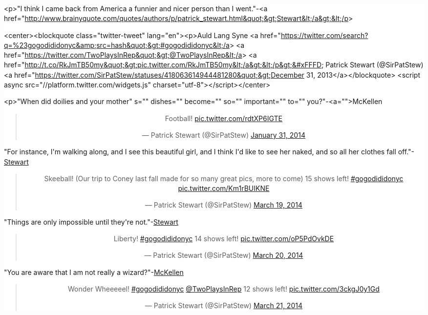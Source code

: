 &lt;p&gt;&quot;I think I came back from America a funnier and nicer person than I went.&quot;-&lt;a href=&quot;http://www.brainyquote.com/quotes/authors/p/patrick_stewart.html&quot;&gt;Stewart&lt;/a&gt;&lt;/p&gt;

&lt;center&gt;&lt;blockquote class=&quot;twitter-tweet&quot; lang=&quot;en&quot;&gt;&lt;p&gt;Auld Lang Syne &lt;a href=&quot;https://twitter.com/search?q=%23gogodididonyc&amp;src=hash&quot;&gt;#gogodididonyc&lt;/a&gt; &lt;a href=&quot;https://twitter.com/TwoPlaysInRep&quot;&gt;@TwoPlaysInRep&lt;/a&gt; &lt;a href=&quot;http://t.co/RkJmTB50my&quot;&gt;pic.twitter.com/RkJmTB50my&lt;/a&gt;&lt;/p&gt;&#xFFFD; Patrick Stewart (@SirPatStew) &lt;a href=&quot;https://twitter.com/SirPatStew/statuses/418063614944481280&quot;&gt;December 31, 2013&lt;/a&gt;&lt;/blockquote&gt;
&lt;script async src=&quot;//platform.twitter.com/widgets.js&quot; charset=&quot;utf-8&quot;&gt;&lt;/script&gt;&lt;/center&gt;

&lt;p&gt;&quot;When did doilies and your mother" s="" dishes="" become="" so="" important="" to="" you?"-<a="">McKellen</a></p>

<center><blockquote class="twitter-tweet" lang="en"><p>Football! <a href="https://web.archive.org/web/20150601011200/http://t.co/rdtXP6IGTE">pic.twitter.com/rdtXP6IGTE</a></p>&#x2014; Patrick Stewart (@SirPatStew) <a href="https://web.archive.org/web/20150601011200/https://twitter.com/SirPatStew/statuses/429274877884121089">January 31, 2014</a></blockquote>
<script async src="//web.archive.org/web/20150601011200js_/http://platform.twitter.com/widgets.js" charset="utf-8"></script></center>

<p>&quot;For instance, I&apos;m walking along, and I see this beautiful girl, and I think I&apos;d like to see her naked, and so all her clothes fall off.&quot;-<a href="https://web.archive.org/web/20150601011200/http://www.imdb.com/title/tt0574503/quotes">Stewart</a></p>

<center><blockquote class="twitter-tweet" lang="en"><p>Skeeball! (Our trip to Coney last fall made for so many great pics, more to come) 15 shows left! <a href="https://web.archive.org/web/20150601011200/https://twitter.com/search?q=%23gogodididonyc&amp;src=hash">#gogodididonyc</a> <a href="https://web.archive.org/web/20150601011200/http://t.co/Km1rBUIKNE">pic.twitter.com/Km1rBUIKNE</a></p>&#x2014; Patrick Stewart (@SirPatStew) <a href="https://web.archive.org/web/20150601011200/https://twitter.com/SirPatStew/statuses/446398919090913280">March 19, 2014</a></blockquote>
<script async src="//web.archive.org/web/20150601011200js_/http://platform.twitter.com/widgets.js" charset="utf-8"></script></center>

<p>&quot;Things are only impossible until they&apos;re not.&quot;-<a href="https://web.archive.org/web/20150601011200/http://www.top10-best.com/c/top_10_best_captain_picard_quotes.html">Stewart</a></p>

<center><blockquote class="twitter-tweet" lang="en"><p>Liberty! <a href="https://web.archive.org/web/20150601011200/https://twitter.com/search?q=%23gogodididonyc&amp;src=hash">#gogodididonyc</a> 14 shows left! <a href="https://web.archive.org/web/20150601011200/http://t.co/oP5PdOvkDE">pic.twitter.com/oP5PdOvkDE</a></p>&#x2014; Patrick Stewart (@SirPatStew) <a href="https://web.archive.org/web/20150601011200/https://twitter.com/SirPatStew/statuses/446762546222350337">March 20, 2014</a></blockquote>
<script async src="//web.archive.org/web/20150601011200js_/http://platform.twitter.com/widgets.js" charset="utf-8"></script></center>

<p>&quot;You are aware that I am not really a wizard?&quot;-<a href="https://web.archive.org/web/20150601011200/http://www.imdb.com/title/tt0876621/quotes">McKellen</a></p>

<center><blockquote class="twitter-tweet" lang="en"><p>Wonder Wheeeeel! <a href="https://web.archive.org/web/20150601011200/https://twitter.com/search?q=%23gogodididonyc&amp;src=hash">#gogodididonyc</a> <a href="https://web.archive.org/web/20150601011200/https://twitter.com/TwoPlaysInRep">@TwoPlaysInRep</a> 12 shows left! <a href="https://web.archive.org/web/20150601011200/http://t.co/3ckgJ0y1Gd">pic.twitter.com/3ckgJ0y1Gd</a></p>&#x2014; Patrick Stewart (@SirPatStew) <a href="https://web.archive.org/web/20150601011200/https://twitter.com/SirPatStew/statuses/447079372152143873">March 21, 2014</a></blockquote>
<script async src="//web.archive.org/web/20150601011200js_/http://platform.twitter.com/widgets.js" charset="utf-8"></script></center>
